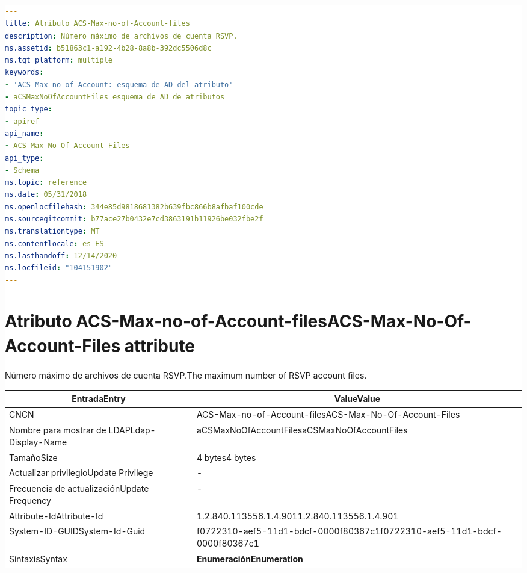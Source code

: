 ```yaml
---
title: Atributo ACS-Max-no-of-Account-files
description: Número máximo de archivos de cuenta RSVP.
ms.assetid: b51863c1-a192-4b28-8a8b-392dc5506d8c
ms.tgt_platform: multiple
keywords:
- 'ACS-Max-no-of-Account: esquema de AD del atributo'
- aCSMaxNoOfAccountFiles esquema de AD de atributos
topic_type:
- apiref
api_name:
- ACS-Max-No-Of-Account-Files
api_type:
- Schema
ms.topic: reference
ms.date: 05/31/2018
ms.openlocfilehash: 344e85d9818681382b639fbc866b8afbaf100cde
ms.sourcegitcommit: b77ace27b0432e7cd3863191b11926be032fbe2f
ms.translationtype: MT
ms.contentlocale: es-ES
ms.lasthandoff: 12/14/2020
ms.locfileid: "104151902"
---
```

# <a name="acs-max-no-of-account-files-attribute"></a><span data-ttu-id="f6d58-105">Atributo ACS-Max-no-of-Account-files</span><span class="sxs-lookup"><span data-stu-id="f6d58-105">ACS-Max-No-Of-Account-Files attribute</span></span>

<span data-ttu-id="f6d58-106">Número máximo de archivos de cuenta RSVP.</span><span class="sxs-lookup"><span data-stu-id="f6d58-106">The maximum number of RSVP account files.</span></span>



| <span data-ttu-id="f6d58-107">Entrada</span><span class="sxs-lookup"><span data-stu-id="f6d58-107">Entry</span></span> | <span data-ttu-id="f6d58-108">Value</span><span class="sxs-lookup"><span data-stu-id="f6d58-108">Value</span></span> |
|-------------------|--------------------------------------|
| <span data-ttu-id="f6d58-109">CN</span><span class="sxs-lookup"><span data-stu-id="f6d58-109">CN</span></span>                | <span data-ttu-id="f6d58-110">ACS-Max-no-of-Account-files</span><span class="sxs-lookup"><span data-stu-id="f6d58-110">ACS-Max-No-Of-Account-Files</span></span>          |
| <span data-ttu-id="f6d58-111">Nombre para mostrar de LDAP</span><span class="sxs-lookup"><span data-stu-id="f6d58-111">Ldap-Display-Name</span></span> | <span data-ttu-id="f6d58-112">aCSMaxNoOfAccountFiles</span><span class="sxs-lookup"><span data-stu-id="f6d58-112">aCSMaxNoOfAccountFiles</span></span>               |
| <span data-ttu-id="f6d58-113">Tamaño</span><span class="sxs-lookup"><span data-stu-id="f6d58-113">Size</span></span>              | <span data-ttu-id="f6d58-114">4 bytes</span><span class="sxs-lookup"><span data-stu-id="f6d58-114">4 bytes</span></span>                              |
| <span data-ttu-id="f6d58-115">Actualizar privilegio</span><span class="sxs-lookup"><span data-stu-id="f6d58-115">Update Privilege</span></span>  | \-                                   |
| <span data-ttu-id="f6d58-116">Frecuencia de actualización</span><span class="sxs-lookup"><span data-stu-id="f6d58-116">Update Frequency</span></span>  | \-                                   |
| <span data-ttu-id="f6d58-117">Attribute-Id</span><span class="sxs-lookup"><span data-stu-id="f6d58-117">Attribute-Id</span></span>      | <span data-ttu-id="f6d58-118">1.2.840.113556.1.4.901</span><span class="sxs-lookup"><span data-stu-id="f6d58-118">1.2.840.113556.1.4.901</span></span>               |
| <span data-ttu-id="f6d58-119">System-ID-GUID</span><span class="sxs-lookup"><span data-stu-id="f6d58-119">System-Id-Guid</span></span>    | <span data-ttu-id="f6d58-120">f0722310-aef5-11d1-bdcf-0000f80367c1</span><span class="sxs-lookup"><span data-stu-id="f6d58-120">f0722310-aef5-11d1-bdcf-0000f80367c1</span></span> |
| <span data-ttu-id="f6d58-121">Sintaxis</span><span class="sxs-lookup"><span data-stu-id="f6d58-121">Syntax</span></span>            | [<span data-ttu-id="f6d58-122">**Enumeración**</span><span class="sxs-lookup"><span data-stu-id="f6d58-122">**Enumeration**</span></span>](s-enumeration.md) |
